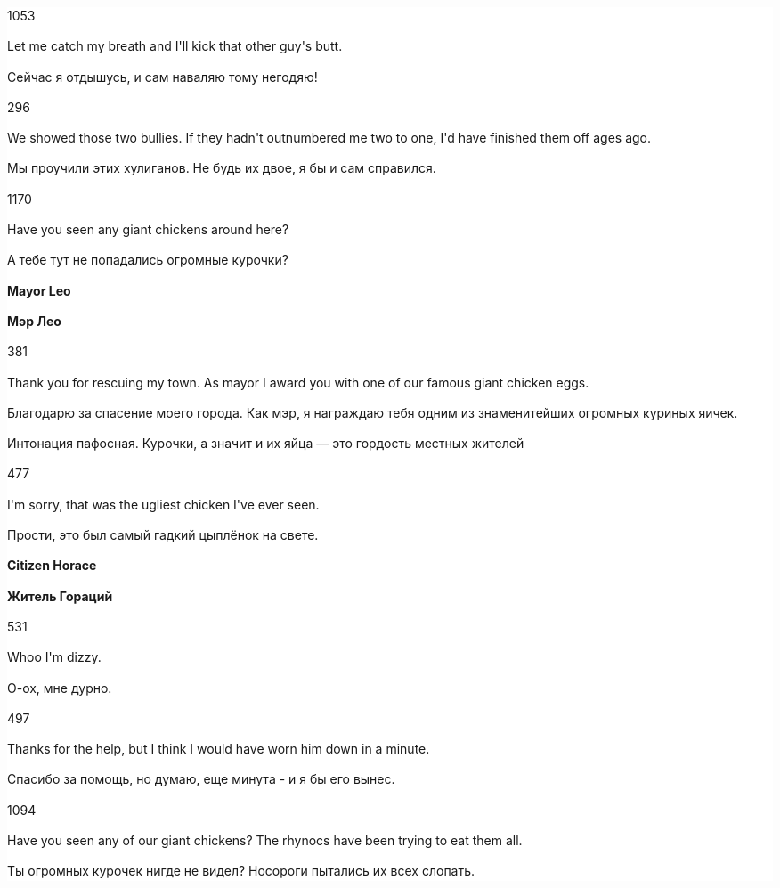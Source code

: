 1053

<span lang="en-US">Let me catch my breath and I'll kick that other guy's </span><span lang="en-US">butt</span><span lang="en-US">. </span>

<span lang="en-US">Сейчас я отдышусь, и сам наваляю тому негодяю!</span>

296

<span lang="en-US">We showed those two bullies. If they hadn't outnumbered me two to one, I'd have finished them off ages ago.</span>

<span lang="en-US">Мы проучили этих хулиганов. Не будь их двое, я бы и сам справился.</span>

1170

<span lang="en-US">Have you seen any giant chickens around here? </span>

<span lang="en-US">А тебе тут не попадались огромные курочки?</span>

**Mayor Leo**

**Мэр Лео**

381

<span lang="en-US">Thank you for rescuing my town. As mayor I award you with one of our famous giant chicken eggs. </span>

<span lang="en-US">Благодарю за спасение моего города. Как мэр, я награждаю тебя одним из знаменитейших огромных куриных яичек.</span>

<span style="background: #ffffff">Интонация пафосная. Курочки, а значит и их яйца — это гордость местных жителей</span>

477

<span lang="en-US">I'm sorry, that was the ugliest chicken I've ever seen. </span>

<span lang="en-US">Прости, это был самый гадкий цыплёнок на свете.</span>

**Citizen Horace**

**Житель Гораций**

531

Whoo I'm dizzy.

<span lang="en-US">О-ох, мне дурно.</span>

497

<span lang="en-US">Thanks for the help, but I think I would have worn him down in a minute. </span>

<span lang="en-US">Спасибо за помощь, но думаю, еще минута - и я бы его вынес. </span>

1094

<span lang="en-US">Have you seen any of our giant chickens? The rhynocs have been trying to eat them all. </span>

<span lang="en-US">Ты огромных курочек нигде не видел? Носороги пытались их всех слопать.</span>
